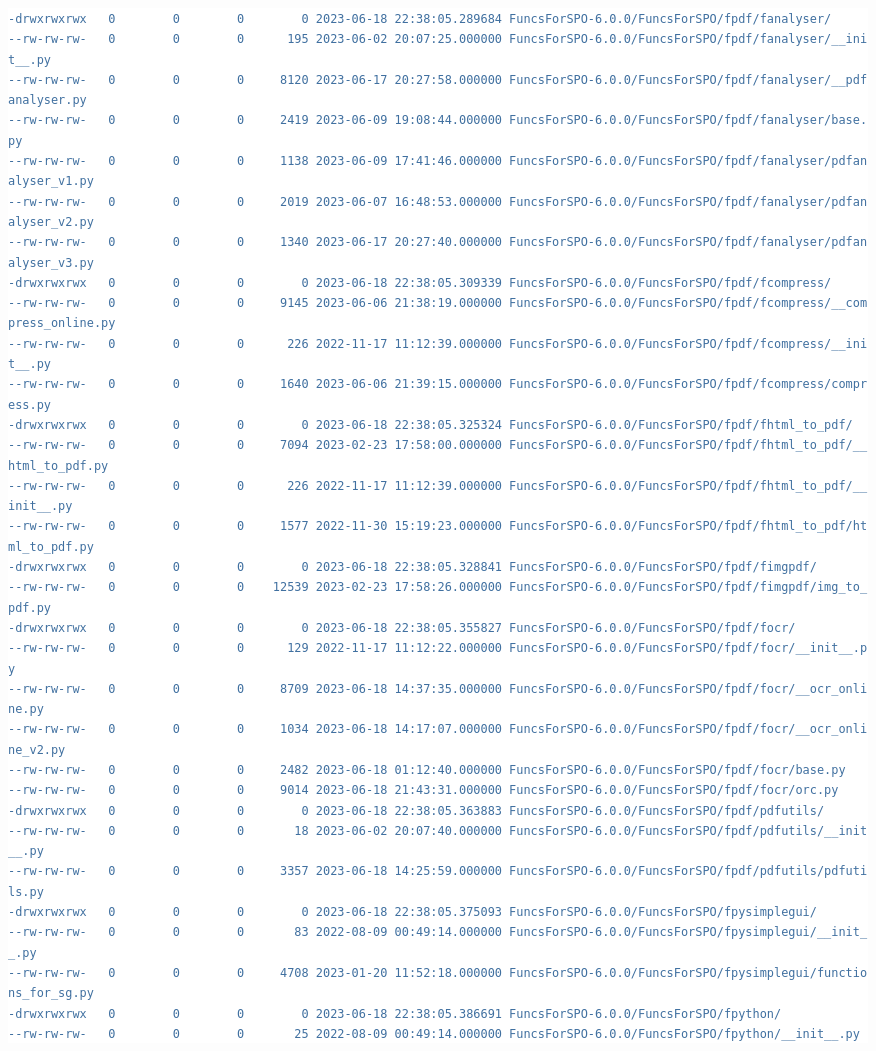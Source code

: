 ```diff
-drwxrwxrwx   0        0        0        0 2023-06-18 22:38:05.289684 FuncsForSPO-6.0.0/FuncsForSPO/fpdf/fanalyser/
--rw-rw-rw-   0        0        0      195 2023-06-02 20:07:25.000000 FuncsForSPO-6.0.0/FuncsForSPO/fpdf/fanalyser/__init__.py
--rw-rw-rw-   0        0        0     8120 2023-06-17 20:27:58.000000 FuncsForSPO-6.0.0/FuncsForSPO/fpdf/fanalyser/__pdfanalyser.py
--rw-rw-rw-   0        0        0     2419 2023-06-09 19:08:44.000000 FuncsForSPO-6.0.0/FuncsForSPO/fpdf/fanalyser/base.py
--rw-rw-rw-   0        0        0     1138 2023-06-09 17:41:46.000000 FuncsForSPO-6.0.0/FuncsForSPO/fpdf/fanalyser/pdfanalyser_v1.py
--rw-rw-rw-   0        0        0     2019 2023-06-07 16:48:53.000000 FuncsForSPO-6.0.0/FuncsForSPO/fpdf/fanalyser/pdfanalyser_v2.py
--rw-rw-rw-   0        0        0     1340 2023-06-17 20:27:40.000000 FuncsForSPO-6.0.0/FuncsForSPO/fpdf/fanalyser/pdfanalyser_v3.py
-drwxrwxrwx   0        0        0        0 2023-06-18 22:38:05.309339 FuncsForSPO-6.0.0/FuncsForSPO/fpdf/fcompress/
--rw-rw-rw-   0        0        0     9145 2023-06-06 21:38:19.000000 FuncsForSPO-6.0.0/FuncsForSPO/fpdf/fcompress/__compress_online.py
--rw-rw-rw-   0        0        0      226 2022-11-17 11:12:39.000000 FuncsForSPO-6.0.0/FuncsForSPO/fpdf/fcompress/__init__.py
--rw-rw-rw-   0        0        0     1640 2023-06-06 21:39:15.000000 FuncsForSPO-6.0.0/FuncsForSPO/fpdf/fcompress/compress.py
-drwxrwxrwx   0        0        0        0 2023-06-18 22:38:05.325324 FuncsForSPO-6.0.0/FuncsForSPO/fpdf/fhtml_to_pdf/
--rw-rw-rw-   0        0        0     7094 2023-02-23 17:58:00.000000 FuncsForSPO-6.0.0/FuncsForSPO/fpdf/fhtml_to_pdf/__html_to_pdf.py
--rw-rw-rw-   0        0        0      226 2022-11-17 11:12:39.000000 FuncsForSPO-6.0.0/FuncsForSPO/fpdf/fhtml_to_pdf/__init__.py
--rw-rw-rw-   0        0        0     1577 2022-11-30 15:19:23.000000 FuncsForSPO-6.0.0/FuncsForSPO/fpdf/fhtml_to_pdf/html_to_pdf.py
-drwxrwxrwx   0        0        0        0 2023-06-18 22:38:05.328841 FuncsForSPO-6.0.0/FuncsForSPO/fpdf/fimgpdf/
--rw-rw-rw-   0        0        0    12539 2023-02-23 17:58:26.000000 FuncsForSPO-6.0.0/FuncsForSPO/fpdf/fimgpdf/img_to_pdf.py
-drwxrwxrwx   0        0        0        0 2023-06-18 22:38:05.355827 FuncsForSPO-6.0.0/FuncsForSPO/fpdf/focr/
--rw-rw-rw-   0        0        0      129 2022-11-17 11:12:22.000000 FuncsForSPO-6.0.0/FuncsForSPO/fpdf/focr/__init__.py
--rw-rw-rw-   0        0        0     8709 2023-06-18 14:37:35.000000 FuncsForSPO-6.0.0/FuncsForSPO/fpdf/focr/__ocr_online.py
--rw-rw-rw-   0        0        0     1034 2023-06-18 14:17:07.000000 FuncsForSPO-6.0.0/FuncsForSPO/fpdf/focr/__ocr_online_v2.py
--rw-rw-rw-   0        0        0     2482 2023-06-18 01:12:40.000000 FuncsForSPO-6.0.0/FuncsForSPO/fpdf/focr/base.py
--rw-rw-rw-   0        0        0     9014 2023-06-18 21:43:31.000000 FuncsForSPO-6.0.0/FuncsForSPO/fpdf/focr/orc.py
-drwxrwxrwx   0        0        0        0 2023-06-18 22:38:05.363883 FuncsForSPO-6.0.0/FuncsForSPO/fpdf/pdfutils/
--rw-rw-rw-   0        0        0       18 2023-06-02 20:07:40.000000 FuncsForSPO-6.0.0/FuncsForSPO/fpdf/pdfutils/__init__.py
--rw-rw-rw-   0        0        0     3357 2023-06-18 14:25:59.000000 FuncsForSPO-6.0.0/FuncsForSPO/fpdf/pdfutils/pdfutils.py
-drwxrwxrwx   0        0        0        0 2023-06-18 22:38:05.375093 FuncsForSPO-6.0.0/FuncsForSPO/fpysimplegui/
--rw-rw-rw-   0        0        0       83 2022-08-09 00:49:14.000000 FuncsForSPO-6.0.0/FuncsForSPO/fpysimplegui/__init__.py
--rw-rw-rw-   0        0        0     4708 2023-01-20 11:52:18.000000 FuncsForSPO-6.0.0/FuncsForSPO/fpysimplegui/functions_for_sg.py
-drwxrwxrwx   0        0        0        0 2023-06-18 22:38:05.386691 FuncsForSPO-6.0.0/FuncsForSPO/fpython/
--rw-rw-rw-   0        0        0       25 2022-08-09 00:49:14.000000 FuncsForSPO-6.0.0/FuncsForSPO/fpython/__init__.py
```